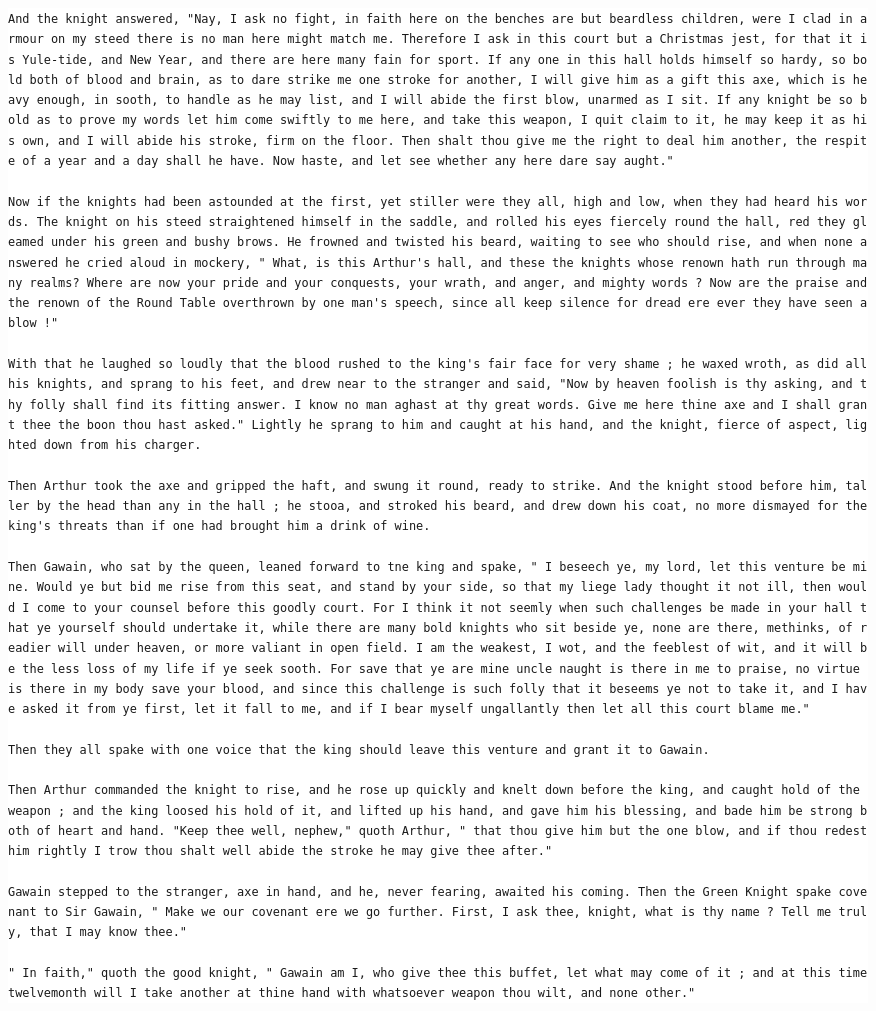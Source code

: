 ```{admonition} Part 1, The Coming of the Knight, Modern prose version of *Sir Gawain and the Green Knight*, Jessie Weston 1898/1903
And the knight answered, "Nay, I ask no fight, in faith here on the benches are but beardless children, were I clad in armour on my steed there is no man here might match me. Therefore I ask in this court but a Christmas jest, for that it is Yule-tide, and New Year, and there are here many fain for sport. If any one in this hall holds himself so hardy, so bold both of blood and brain, as to dare strike me one stroke for another, I will give him as a gift this axe, which is heavy enough, in sooth, to handle as he may list, and I will abide the first blow, unarmed as I sit. If any knight be so bold as to prove my words let him come swiftly to me here, and take this weapon, I quit claim to it, he may keep it as his own, and I will abide his stroke, firm on the floor. Then shalt thou give me the right to deal him another, the respite of a year and a day shall he have. Now haste, and let see whether any here dare say aught."

Now if the knights had been astounded at the first, yet stiller were they all, high and low, when they had heard his words. The knight on his steed straightened himself in the saddle, and rolled his eyes fiercely round the hall, red they gleamed under his green and bushy brows. He frowned and twisted his beard, waiting to see who should rise, and when none answered he cried aloud in mockery, " What, is this Arthur's hall, and these the knights whose renown hath run through many realms? Where are now your pride and your conquests, your wrath, and anger, and mighty words ? Now are the praise and the renown of the Round Table overthrown by one man's speech, since all keep silence for dread ere ever they have seen a blow !"

With that he laughed so loudly that the blood rushed to the king's fair face for very shame ; he waxed wroth, as did all his knights, and sprang to his feet, and drew near to the stranger and said, "Now by heaven foolish is thy asking, and thy folly shall find its fitting answer. I know no man aghast at thy great words. Give me here thine axe and I shall grant thee the boon thou hast asked." Lightly he sprang to him and caught at his hand, and the knight, fierce of aspect, lighted down from his charger.

Then Arthur took the axe and gripped the haft, and swung it round, ready to strike. And the knight stood before him, taller by the head than any in the hall ; he stooa, and stroked his beard, and drew down his coat, no more dismayed for the king's threats than if one had brought him a drink of wine.

Then Gawain, who sat by the queen, leaned forward to tne king and spake, " I beseech ye, my lord, let this venture be mine. Would ye but bid me rise from this seat, and stand by your side, so that my liege lady thought it not ill, then would I come to your counsel before this goodly court. For I think it not seemly when such challenges be made in your hall that ye yourself should undertake it, while there are many bold knights who sit beside ye, none are there, methinks, of readier will under heaven, or more valiant in open field. I am the weakest, I wot, and the feeblest of wit, and it will be the less loss of my life if ye seek sooth. For save that ye are mine uncle naught is there in me to praise, no virtue is there in my body save your blood, and since this challenge is such folly that it beseems ye not to take it, and I have asked it from ye first, let it fall to me, and if I bear myself ungallantly then let all this court blame me."

Then they all spake with one voice that the king should leave this venture and grant it to Gawain.

Then Arthur commanded the knight to rise, and he rose up quickly and knelt down before the king, and caught hold of the weapon ; and the king loosed his hold of it, and lifted up his hand, and gave him his blessing, and bade him be strong both of heart and hand. "Keep thee well, nephew," quoth Arthur, " that thou give him but the one blow, and if thou redest him rightly I trow thou shalt well abide the stroke he may give thee after."

Gawain stepped to the stranger, axe in hand, and he, never fearing, awaited his coming. Then the Green Knight spake covenant to Sir Gawain, " Make we our covenant ere we go further. First, I ask thee, knight, what is thy name ? Tell me truly, that I may know thee."

" In faith," quoth the good knight, " Gawain am I, who give thee this buffet, let what may come of it ; and at this time twelvemonth will I take another at thine hand with whatsoever weapon thou wilt, and none other."

```